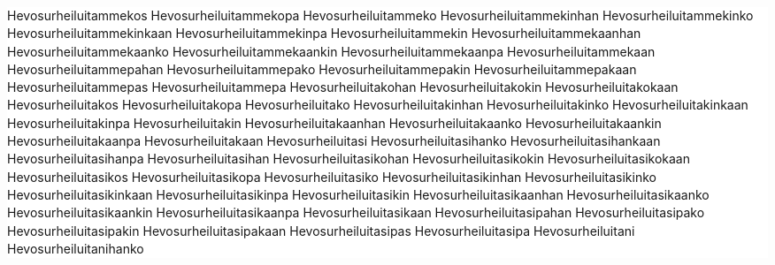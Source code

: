Hevosurheiluitammekos
Hevosurheiluitammekopa
Hevosurheiluitammeko
Hevosurheiluitammekinhan
Hevosurheiluitammekinko
Hevosurheiluitammekinkaan
Hevosurheiluitammekinpa
Hevosurheiluitammekin
Hevosurheiluitammekaanhan
Hevosurheiluitammekaanko
Hevosurheiluitammekaankin
Hevosurheiluitammekaanpa
Hevosurheiluitammekaan
Hevosurheiluitammepahan
Hevosurheiluitammepako
Hevosurheiluitammepakin
Hevosurheiluitammepakaan
Hevosurheiluitammepas
Hevosurheiluitammepa
Hevosurheiluitakohan
Hevosurheiluitakokin
Hevosurheiluitakokaan
Hevosurheiluitakos
Hevosurheiluitakopa
Hevosurheiluitako
Hevosurheiluitakinhan
Hevosurheiluitakinko
Hevosurheiluitakinkaan
Hevosurheiluitakinpa
Hevosurheiluitakin
Hevosurheiluitakaanhan
Hevosurheiluitakaanko
Hevosurheiluitakaankin
Hevosurheiluitakaanpa
Hevosurheiluitakaan
Hevosurheiluitasi
Hevosurheiluitasihanko
Hevosurheiluitasihankaan
Hevosurheiluitasihanpa
Hevosurheiluitasihan
Hevosurheiluitasikohan
Hevosurheiluitasikokin
Hevosurheiluitasikokaan
Hevosurheiluitasikos
Hevosurheiluitasikopa
Hevosurheiluitasiko
Hevosurheiluitasikinhan
Hevosurheiluitasikinko
Hevosurheiluitasikinkaan
Hevosurheiluitasikinpa
Hevosurheiluitasikin
Hevosurheiluitasikaanhan
Hevosurheiluitasikaanko
Hevosurheiluitasikaankin
Hevosurheiluitasikaanpa
Hevosurheiluitasikaan
Hevosurheiluitasipahan
Hevosurheiluitasipako
Hevosurheiluitasipakin
Hevosurheiluitasipakaan
Hevosurheiluitasipas
Hevosurheiluitasipa
Hevosurheiluitani
Hevosurheiluitanihanko
